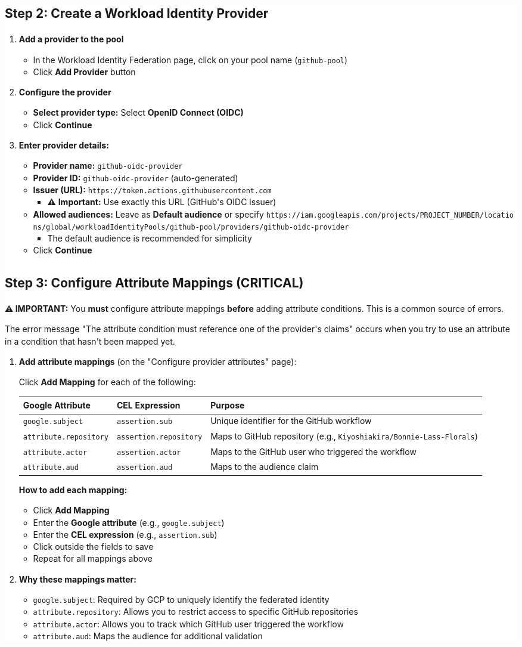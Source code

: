## Step 2: Create a Workload Identity Provider

1. **Add a provider to the pool**
   - In the Workload Identity Federation page, click on your pool name (`github-pool`)
   - Click **Add Provider** button

2. **Configure the provider**
   - **Select provider type:** Select **OpenID Connect (OIDC)**
   - Click **Continue**

3. **Enter provider details:**
   - **Provider name:** `github-oidc-provider`
   - **Provider ID:** `github-oidc-provider` (auto-generated)
   - **Issuer (URL):** `https://token.actions.githubusercontent.com`
     - ⚠️ **Important:** Use exactly this URL (GitHub's OIDC issuer)
   - **Allowed audiences:** Leave as **Default audience** or specify `https://iam.googleapis.com/projects/PROJECT_NUMBER/locations/global/workloadIdentityPools/github-pool/providers/github-oidc-provider`
     - The default audience is recommended for simplicity
   - Click **Continue**

## Step 3: Configure Attribute Mappings (CRITICAL)

**⚠️ IMPORTANT:** You **must** configure attribute mappings **before** adding attribute conditions. This is a common source of errors.

The error message "The attribute condition must reference one of the provider's claims" occurs when you try to use an attribute in a condition that hasn't been mapped yet.

1. **Add attribute mappings** (on the "Configure provider attributes" page):

   Click **Add Mapping** for each of the following:

   | Google Attribute | CEL Expression | Purpose |
   |------------------|----------------|---------|
   | `google.subject` | `assertion.sub` | Unique identifier for the GitHub workflow |
   | `attribute.repository` | `assertion.repository` | Maps to GitHub repository (e.g., `Kiyoshiakira/Bonnie-Lass-Florals`) |
   | `attribute.actor` | `assertion.actor` | Maps to the GitHub user who triggered the workflow |
   | `attribute.aud` | `assertion.aud` | Maps to the audience claim |

   **How to add each mapping:**
   - Click **Add Mapping**
   - Enter the **Google attribute** (e.g., `google.subject`)
   - Enter the **CEL expression** (e.g., `assertion.sub`)
   - Click outside the fields to save
   - Repeat for all mappings above

2. **Why these mappings matter:**
   - `google.subject`: Required by GCP to uniquely identify the federated identity
   - `attribute.repository`: Allows you to restrict access to specific GitHub repositories
   - `attribute.actor`: Allows you to track which GitHub user triggered the workflow
   - `attribute.aud`: Maps the audience for additional validation
